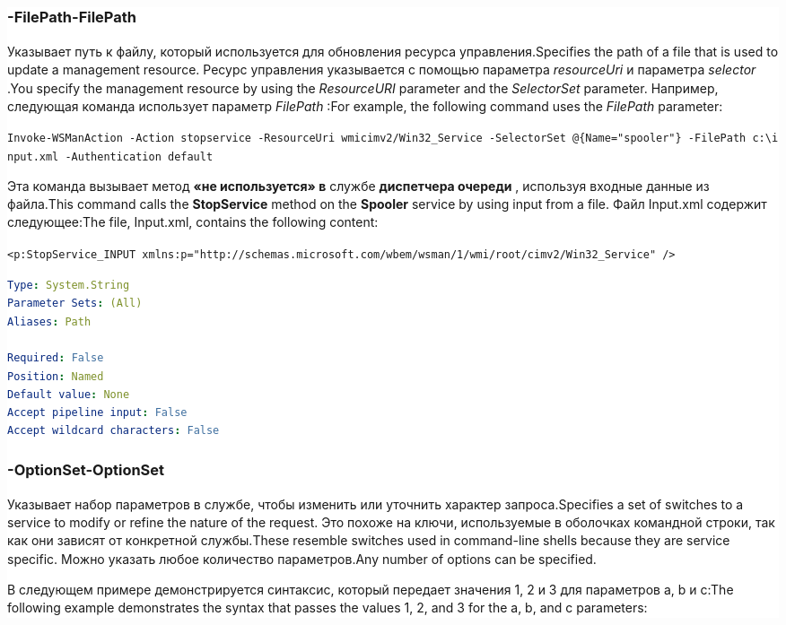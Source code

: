 ### <span data-ttu-id="90f45-186">-FilePath</span><span class="sxs-lookup"><span data-stu-id="90f45-186">-FilePath</span></span>
<span data-ttu-id="90f45-187">Указывает путь к файлу, который используется для обновления ресурса управления.</span><span class="sxs-lookup"><span data-stu-id="90f45-187">Specifies the path of a file that is used to update a management resource.</span></span>
<span data-ttu-id="90f45-188">Ресурс управления указывается с помощью параметра *resourceUri* и параметра *selector* .</span><span class="sxs-lookup"><span data-stu-id="90f45-188">You specify the management resource by using the *ResourceURI* parameter and the *SelectorSet* parameter.</span></span>
<span data-ttu-id="90f45-189">Например, следующая команда использует параметр *FilePath* :</span><span class="sxs-lookup"><span data-stu-id="90f45-189">For example, the following command uses the *FilePath* parameter:</span></span>

`Invoke-WSManAction -Action stopservice -ResourceUri wmicimv2/Win32_Service -SelectorSet @{Name="spooler"} -FilePath c:\input.xml -Authentication default`

<span data-ttu-id="90f45-190">Эта команда вызывает метод **«не используется» в** службе **диспетчера очереди** , используя входные данные из файла.</span><span class="sxs-lookup"><span data-stu-id="90f45-190">This command calls the **StopService** method on the **Spooler** service by using input from a file.</span></span>
<span data-ttu-id="90f45-191">Файл Input.xml содержит следующее:</span><span class="sxs-lookup"><span data-stu-id="90f45-191">The file, Input.xml, contains the following content:</span></span>

`<p:StopService_INPUT xmlns:p="http://schemas.microsoft.com/wbem/wsman/1/wmi/root/cimv2/Win32_Service" />`

```yaml
Type: System.String
Parameter Sets: (All)
Aliases: Path

Required: False
Position: Named
Default value: None
Accept pipeline input: False
Accept wildcard characters: False
```

### <span data-ttu-id="90f45-192">-OptionSet</span><span class="sxs-lookup"><span data-stu-id="90f45-192">-OptionSet</span></span>
<span data-ttu-id="90f45-193">Указывает набор параметров в службе, чтобы изменить или уточнить характер запроса.</span><span class="sxs-lookup"><span data-stu-id="90f45-193">Specifies a set of switches to a service to modify or refine the nature of the request.</span></span>
<span data-ttu-id="90f45-194">Это похоже на ключи, используемые в оболочках командной строки, так как они зависят от конкретной службы.</span><span class="sxs-lookup"><span data-stu-id="90f45-194">These resemble switches used in command-line shells because they are service specific.</span></span>
<span data-ttu-id="90f45-195">Можно указать любое количество параметров.</span><span class="sxs-lookup"><span data-stu-id="90f45-195">Any number of options can be specified.</span></span>

<span data-ttu-id="90f45-196">В следующем примере демонстрируется синтаксис, который передает значения 1, 2 и 3 для параметров a, b и c:</span><span class="sxs-lookup"><span data-stu-id="90f45-196">The following example demonstrates the syntax that passes the values 1, 2, and 3 for the a, b, and c parameters:</span></span>
